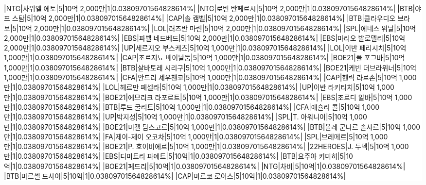 |NTG|사뮈엘 에토|5|10억 2,000만|1|0.03809701564828614%|
|NTG|로빈 반페르시|5|10억 2,000만|1|0.03809701564828614%|
|BTB|야프 스탐|5|10억 2,000만|1|0.03809701564828614%|
|CAP|솔 캠벨|5|10억 2,000만|1|0.03809701564828614%|
|BTB|클라우디오 브라보|5|10억 2,000만|1|0.03809701564828614%|
|LOL|러즈반 마린|5|10억 2,000만|1|0.03809701564828614%|
|SPL|에네스 위날|5|10억 2,000만|1|0.03809701564828614%|
|EBS|파벨 네드베드|5|10억 2,000만|1|0.03809701564828614%|
|EBS|마리오 발로텔리|5|10억 2,000만|1|0.03809701564828614%|
|UP|세르지오 부스케츠|5|10억 1,000만|1|0.03809701564828614%|
|LOL|이반 페리시치|5|10억 1,000만|1|0.03809701564828614%|
|CAP|조르지뇨 베이날둠|5|10억 1,000만|1|0.03809701564828614%|
|BOE21|폴 포그바|5|10억 1,000만|1|0.03809701564828614%|
|BTB|살바토레 시리구|5|10억 1,000만|1|0.03809701564828614%|
|BOE21|케빈 더브라위너|5|10억 1,000만|1|0.03809701564828614%|
|CFA|안드리 셰우첸코|5|10억 1,000만|1|0.03809701564828614%|
|CAP|헨릭 라르손|5|10억 1,000만|1|0.03809701564828614%|
|LOL|헤르만 페셀라|5|10억 1,000만|1|0.03809701564828614%|
|UP|이반 라키티치|5|10억 1,000만|1|0.03809701564828614%|
|BOE21|에므리크 라포르트|5|10억 1,000만|1|0.03809701564828614%|
|EBS|조르디 알바|5|10억 1,000만|1|0.03809701564828614%|
|BTB|루드 굴리트|5|10억 1,000만|1|0.03809701564828614%|
|CFA|애슐리 콜|5|10억 1,000만|1|0.03809701564828614%|
|UP|박지성|5|10억 1,000만|1|0.03809701564828614%|
|SPL|T. 아워니이|5|10억 1,000만|1|0.03809701564828614%|
|BOE21|미켈 담스고르|5|10억 1,000만|1|0.03809701564828614%|
|BTB|올레 군나르 솔샤르|5|10억 1,000만|1|0.03809701564828614%|
|FA|제이-제이 오코차|5|10억 1,000만|1|0.03809701564828614%|
|SPL|브레메르|5|10억 1,000만|1|0.03809701564828614%|
|BOE21|P. 호이비에르|5|10억 1,000만|1|0.03809701564828614%|
|22HEROES|J. 두덱|5|10억 1,000만|1|0.03809701564828614%|
|EBS|디미트리 파예트|5|10억|1|0.03809701564828614%|
|BTB|요주아 키미히|5|10억|1|0.03809701564828614%|
|BOE21|페드리|5|10억|1|0.03809701564828614%|
|NTG|차비|5|10억|1|0.03809701564828614%|
|BTB|마르셀 드사이|5|10억|1|0.03809701564828614%|
|CAP|마르코 로이스|5|10억|1|0.03809701564828614%|